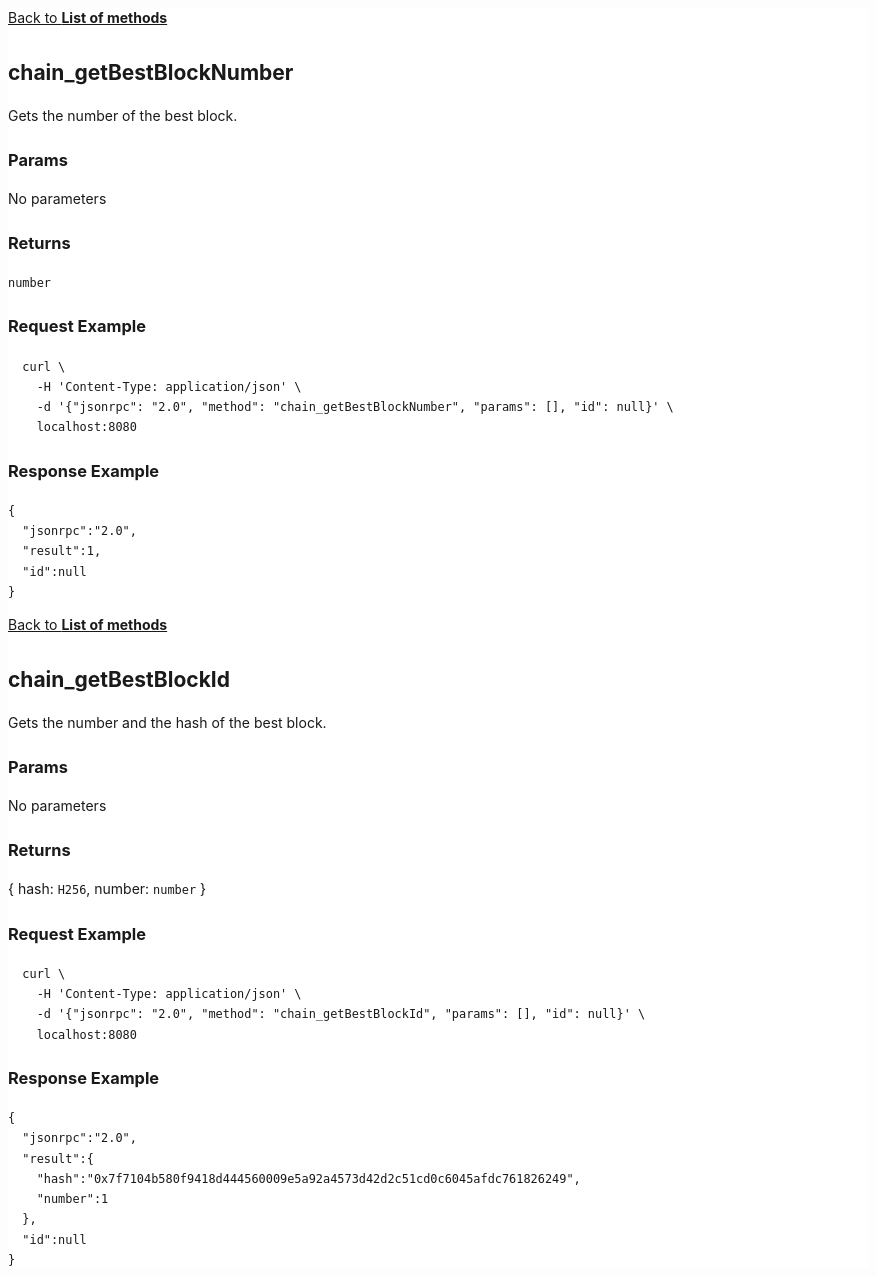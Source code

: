 [Back to **List of methods**](#list-of-methods)

## chain_getBestBlockNumber
Gets the number of the best block.

### Params
No parameters

### Returns
`number`

### Request Example
```
  curl \
    -H 'Content-Type: application/json' \
    -d '{"jsonrpc": "2.0", "method": "chain_getBestBlockNumber", "params": [], "id": null}' \
    localhost:8080
```

### Response Example
```
{
  "jsonrpc":"2.0",
  "result":1,
  "id":null
}
```

[Back to **List of methods**](#list-of-methods)

## chain_getBestBlockId
Gets the number and the hash of the best block.

### Params
No parameters

### Returns
{ hash: `H256`, number: `number` }

### Request Example
```
  curl \
    -H 'Content-Type: application/json' \
    -d '{"jsonrpc": "2.0", "method": "chain_getBestBlockId", "params": [], "id": null}' \
    localhost:8080
```

### Response Example
```
{
  "jsonrpc":"2.0",
  "result":{
    "hash":"0x7f7104b580f9418d444560009e5a92a4573d42d2c51cd0c6045afdc761826249",
    "number":1
  },
  "id":null
}
```
